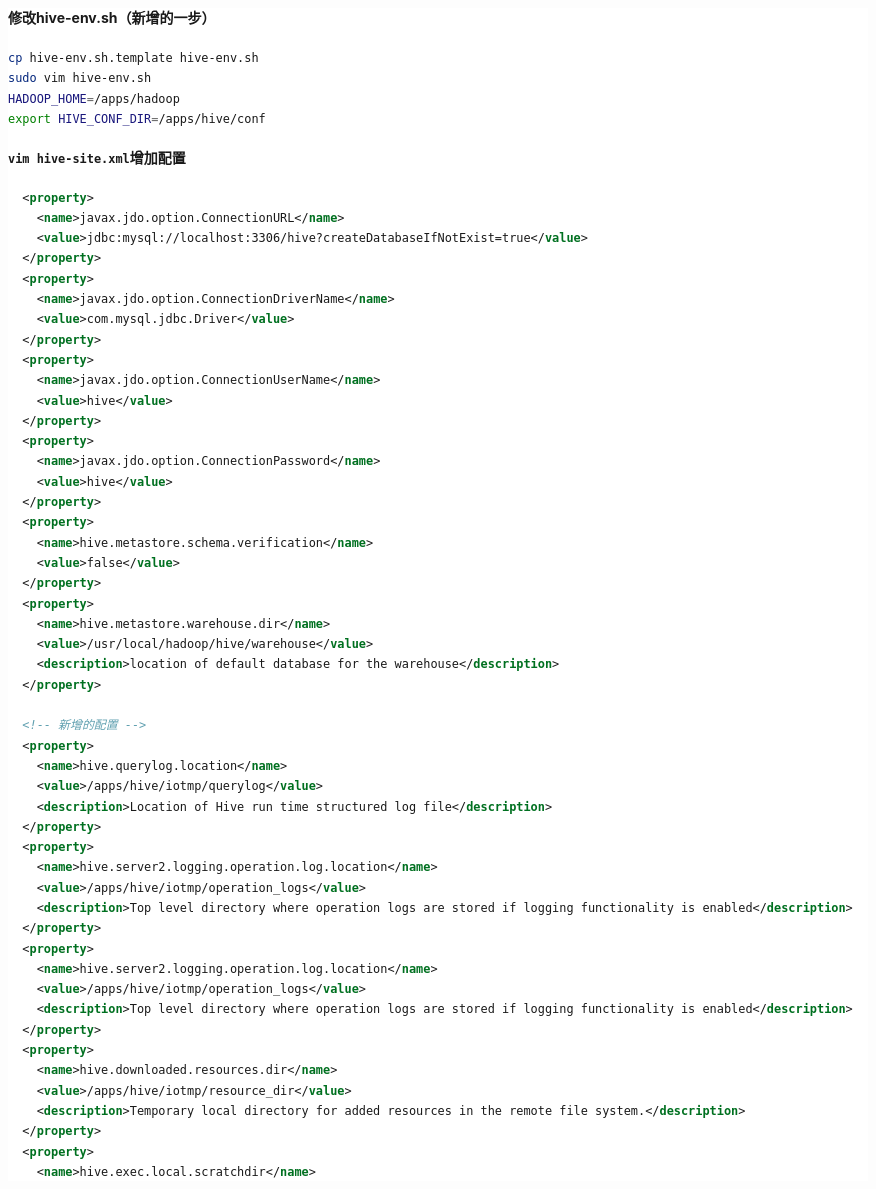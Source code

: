 #### 修改hive-env.sh（新增的一步）

```sh
cp hive-env.sh.template hive-env.sh
sudo vim hive-env.sh
HADOOP_HOME=/apps/hadoop
export HIVE_CONF_DIR=/apps/hive/conf
```



#### `vim hive-site.xml`增加配置

```xml
  <property>
    <name>javax.jdo.option.ConnectionURL</name>
    <value>jdbc:mysql://localhost:3306/hive?createDatabaseIfNotExist=true</value>
  </property>
  <property>
    <name>javax.jdo.option.ConnectionDriverName</name>
    <value>com.mysql.jdbc.Driver</value>
  </property>
  <property>
    <name>javax.jdo.option.ConnectionUserName</name>
    <value>hive</value>
  </property>
  <property>
    <name>javax.jdo.option.ConnectionPassword</name>
    <value>hive</value>
  </property>
  <property>  
    <name>hive.metastore.schema.verification</name>  
    <value>false</value>  
  </property>
  <property>
    <name>hive.metastore.warehouse.dir</name>
    <value>/usr/local/hadoop/hive/warehouse</value>
    <description>location of default database for the warehouse</description>
  </property>

  <!-- 新增的配置 -->
  <property>
  	<name>hive.querylog.location</name>
  	<value>/apps/hive/iotmp/querylog</value>
  	<description>Location of Hive run time structured log file</description>
  </property>
  <property>
  	<name>hive.server2.logging.operation.log.location</name>
  	<value>/apps/hive/iotmp/operation_logs</value>
  	<description>Top level directory where operation logs are stored if logging functionality is enabled</description>
  </property>
  <property>
  	<name>hive.server2.logging.operation.log.location</name>
  	<value>/apps/hive/iotmp/operation_logs</value>
  	<description>Top level directory where operation logs are stored if logging functionality is enabled</description>
  </property>
  <property>
  	<name>hive.downloaded.resources.dir</name>
  	<value>/apps/hive/iotmp/resource_dir</value>
  	<description>Temporary local directory for added resources in the remote file system.</description>
  </property>
  <property>
  	<name>hive.exec.local.scratchdir</name>
```